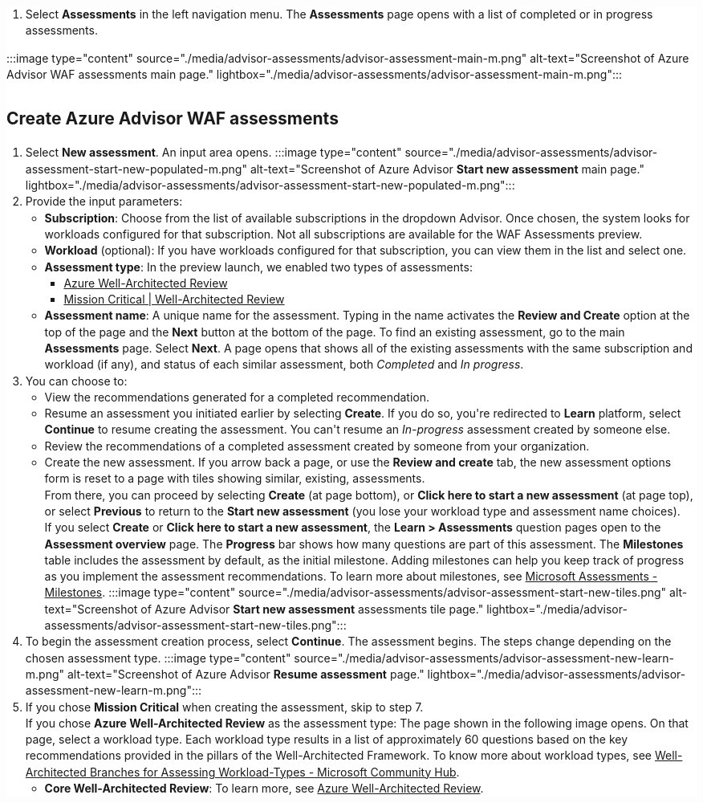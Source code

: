 1. Select **Assessments** in the left navigation menu. The **Assessments** page opens with a list of completed or in progress assessments.

:::image type="content" source="./media/advisor-assessments/advisor-assessment-main-m.png" alt-text="Screenshot of Azure Advisor WAF assessments main page." lightbox="./media/advisor-assessments/advisor-assessment-main-m.png":::

## Create Azure Advisor WAF assessments

1. Select **New assessment**. An input area opens.
:::image type="content" source="./media/advisor-assessments/advisor-assessment-start-new-populated-m.png" alt-text="Screenshot of Azure Advisor **Start new assessment** main page." lightbox="./media/advisor-assessments/advisor-assessment-start-new-populated-m.png":::
1. Provide the input parameters:
   * **Subscription**: Choose from the list of available subscriptions in the dropdown Advisor. Once chosen, the system looks for workloads configured for that subscription. Not all subscriptions are available for the WAF Assessments preview.
   * **Workload** (optional): If you have workloads configured for that subscription, you can view them in the list and select one.
   * **Assessment type**: In the preview launch, we enabled two types of assessments:
     * [Azure Well-Architected Review](/assessments/azure-architecture-review/)
     * [Mission Critical | Well-Architected Review](/assessments/23513bdb-e8a2-4f0b-8b6b-191ee1f52d34/)
   * **Assessment name**: A unique name for the assessment. Typing in the name activates the **Review and Create** option at the top of the page and the **Next** button at the bottom of the page. To find an existing assessment, go to the main **Assessments** page.
   Select **Next**. A page opens that shows all of the existing assessments with the same subscription and workload (if any), and status of each similar assessment, both *Completed* and *In progress*.
1. You can choose to:
   * View the recommendations generated for a completed recommendation.  
   * Resume an assessment you initiated earlier by selecting **Create**. If you do so, you're redirected to **Learn** platform, select **Continue** to resume creating the assessment. You can't resume an *In-progress* assessment created by someone else.
   * Review the recommendations of a completed assessment created by someone from your organization.
   * Create the new assessment.
If you arrow back a page, or use the **Review and create** tab, the new assessment options form is reset to a page with tiles showing similar, existing, assessments.\
From there, you can proceed by selecting **Create** (at page bottom), or **Click here to start a new assessment** (at page top), or select **Previous** to return to the **Start new assessment** (you lose your workload type and assessment name choices).\
If you select **Create** or **Click here to start a new assessment**, the **Learn > Assessments** question pages open to the **Assessment overview** page. The **Progress** bar shows how many questions are part of this assessment. The **Milestones** table includes the assessment by default, as the initial milestone. Adding milestones can help you keep track of progress as you implement the assessment recommendations. To learn more about milestones, see [Microsoft Assessments - Milestones](https://techcommunity.microsoft.com/t5/core-infrastructure-and-security/microsoft-assessments-milestones/ba-p/3975841).
:::image type="content" source="./media/advisor-assessments/advisor-assessment-start-new-tiles.png" alt-text="Screenshot of Azure Advisor **Start new assessment** assessments tile page." lightbox="./media/advisor-assessments/advisor-assessment-start-new-tiles.png":::
1. To begin the assessment creation process, select **Continue**. The assessment begins. The steps change depending on the chosen assessment type.
:::image type="content" source="./media/advisor-assessments/advisor-assessment-new-learn-m.png" alt-text="Screenshot of Azure Advisor **Resume assessment** page." lightbox="./media/advisor-assessments/advisor-assessment-new-learn-m.png":::
1. If you chose **Mission Critical** when creating the assessment, skip to step 7.\
If you chose **Azure Well-Architected Review** as the assessment type: The page shown in the following image opens. On that page, select a workload type. Each workload type results in a list of approximately 60 questions based on the key recommendations provided in the pillars of the Well-Architected Framework. To know more about workload types, see [Well-Architected Branches for Assessing Workload-Types - Microsoft Community Hub](https://techcommunity.microsoft.com/t5/azure-architecture-blog/well-architected-branches-for-assessing-workload-types/ba-p/3267234).
   * **Core Well-Architected Review**: To learn more, see [Azure Well-Architected Review](/assessments/azure-architecture-review/).